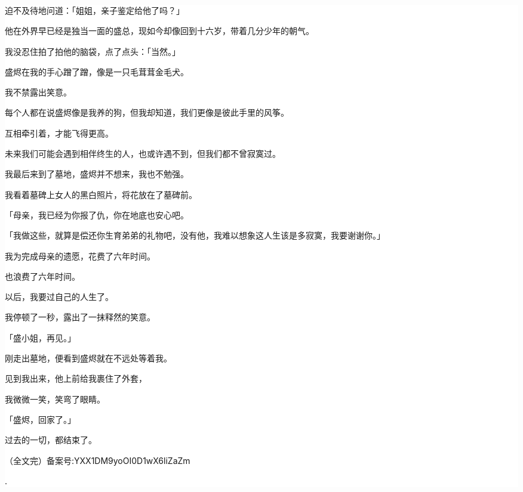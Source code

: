 迫不及待地问道：「姐姐，亲子鉴定给他了吗？」

他在外界早已经是独当一面的盛总，现如今却像回到十六岁，带着几分少年的朝气。

我没忍住拍了拍他的脑袋，点了点头：「当然。」

盛烬在我的手心蹭了蹭，像是一只毛茸茸金毛犬。

我不禁露出笑意。

每个人都在说盛烬像是我养的狗，但我却知道，我们更像是彼此手里的风筝。

互相牵引着，才能飞得更高。

未来我们可能会遇到相伴终生的人，也或许遇不到，但我们都不曾寂寞过。

我最后来到了墓地，盛烬并不想来，我也不勉强。

我看着墓碑上女人的黑白照片，将花放在了墓碑前。

「母亲，我已经为你报了仇，你在地底也安心吧。

「我做这些，就算是偿还你生育弟弟的礼物吧，没有他，我难以想象这人生该是多寂寞，我要谢谢你。」

我为完成母亲的遗愿，花费了六年时间。

也浪费了六年时间。

以后，我要过自己的人生了。

我停顿了一秒，露出了一抹释然的笑意。

「盛小姐，再见。」

刚走出墓地，便看到盛烬就在不远处等着我。

见到我出来，他上前给我裹住了外套，

我微微一笑，笑弯了眼睛。

「盛烬，回家了。」

过去的一切，都结束了。

（全文完）备案号:YXX1DM9yoOI0D1wX6liZaZm

.